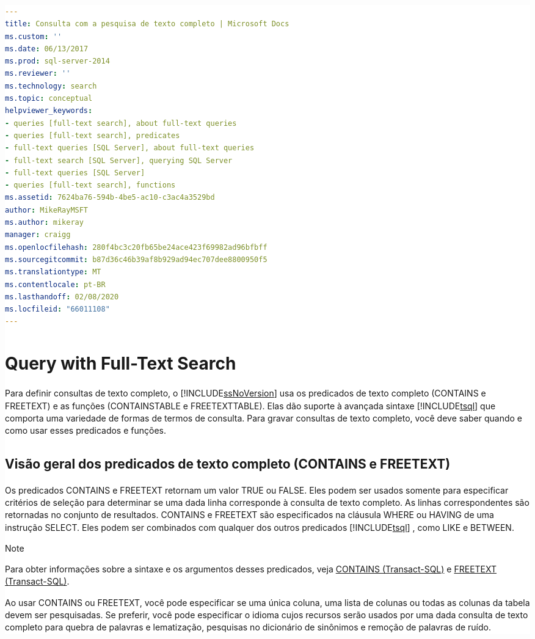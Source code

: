 ```yaml
---
title: Consulta com a pesquisa de texto completo | Microsoft Docs
ms.custom: ''
ms.date: 06/13/2017
ms.prod: sql-server-2014
ms.reviewer: ''
ms.technology: search
ms.topic: conceptual
helpviewer_keywords:
- queries [full-text search], about full-text queries
- queries [full-text search], predicates
- full-text queries [SQL Server], about full-text queries
- full-text search [SQL Server], querying SQL Server
- full-text queries [SQL Server]
- queries [full-text search], functions
ms.assetid: 7624ba76-594b-4be5-ac10-c3ac4a3529bd
author: MikeRayMSFT
ms.author: mikeray
manager: craigg
ms.openlocfilehash: 280f4bc3c20fb65be24ace423f69982ad96bfbff
ms.sourcegitcommit: b87d36c46b39af8b929ad94ec707dee8800950f5
ms.translationtype: MT
ms.contentlocale: pt-BR
ms.lasthandoff: 02/08/2020
ms.locfileid: "66011108"
---
```

# <a name="query-with-full-text-search"></a>Query with Full-Text Search
  Para definir consultas de texto completo, o [!INCLUDE[ssNoVersion](../../includes/ssnoversion-md.md)] usa os predicados de texto completo (CONTAINS e FREETEXT) e as funções (CONTAINSTABLE e FREETEXTTABLE). Elas dão suporte à avançada sintaxe [!INCLUDE[tsql](../../includes/tsql-md.md)] que comporta uma variedade de formas de termos de consulta. Para gravar consultas de texto completo, você deve saber quando e como usar esses predicados e funções.  
  
##  <a name="OV_ft_predicates"></a>Visão geral dos predicados de texto completo (CONTAINS e FREETEXT)  
 Os predicados CONTAINS e FREETEXT retornam um valor TRUE ou FALSE. Eles podem ser usados somente para especificar critérios de seleção para determinar se uma dada linha corresponde à consulta de texto completo. As linhas correspondentes são retornadas no conjunto de resultados. CONTAINS e FREETEXT são especificados na cláusula WHERE ou HAVING de uma instrução SELECT. Eles podem ser combinados com qualquer dos outros predicados [!INCLUDE[tsql](../../includes/tsql-md.md)] , como LIKE e BETWEEN.  
  
> [!NOTE]  
>  Para obter informações sobre a sintaxe e os argumentos desses predicados, veja [CONTAINS &#40;Transact-SQL&#41;](/sql/t-sql/queries/contains-transact-sql) e [FREETEXT &#40;Transact-SQL&#41;](/sql/t-sql/queries/freetext-transact-sql).  
  
 Ao usar CONTAINS ou FREETEXT, você pode especificar se uma única coluna, uma lista de colunas ou todas as colunas da tabela devem ser pesquisadas. Se preferir, você pode especificar o idioma cujos recursos serão usados por uma dada consulta de texto completo para quebra de palavras e lematização, pesquisas no dicionário de sinônimos e remoção de palavras de ruído.  
  